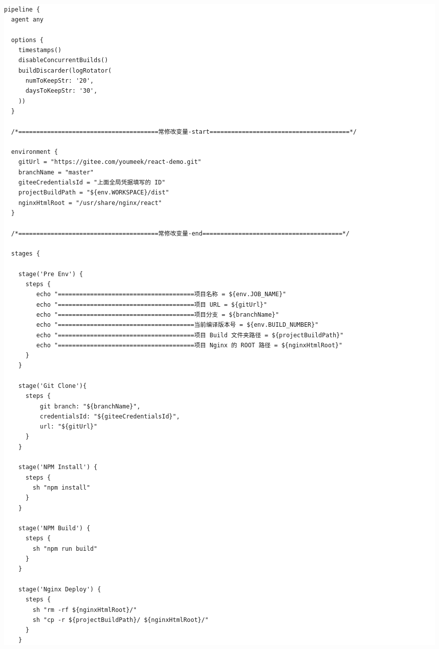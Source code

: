 ```
pipeline {
  agent any

  options {
    timestamps()
    disableConcurrentBuilds()
    buildDiscarder(logRotator(
      numToKeepStr: '20',
      daysToKeepStr: '30',
    ))
  }

  /*=======================================常修改变量-start=======================================*/

  environment {
    gitUrl = "https://gitee.com/youmeek/react-demo.git"
    branchName = "master"
    giteeCredentialsId = "上面全局凭据填写的 ID"
    projectBuildPath = "${env.WORKSPACE}/dist"
    nginxHtmlRoot = "/usr/share/nginx/react"
  }
  
  /*=======================================常修改变量-end=======================================*/
  
  stages {
    
    stage('Pre Env') {
      steps {
         echo "======================================项目名称 = ${env.JOB_NAME}"
         echo "======================================项目 URL = ${gitUrl}"
         echo "======================================项目分支 = ${branchName}"
         echo "======================================当前编译版本号 = ${env.BUILD_NUMBER}"
         echo "======================================项目 Build 文件夹路径 = ${projectBuildPath}"
         echo "======================================项目 Nginx 的 ROOT 路径 = ${nginxHtmlRoot}"
      }
    }
    
    stage('Git Clone'){
      steps {
          git branch: "${branchName}",
          credentialsId: "${giteeCredentialsId}",
          url: "${gitUrl}"
      }
    }

    stage('NPM Install') {
      steps {
        sh "npm install"
      }
    }

    stage('NPM Build') {
      steps {
        sh "npm run build"
      }
    }

    stage('Nginx Deploy') {
      steps {
        sh "rm -rf ${nginxHtmlRoot}/"
        sh "cp -r ${projectBuildPath}/ ${nginxHtmlRoot}/"
      }
    }
```